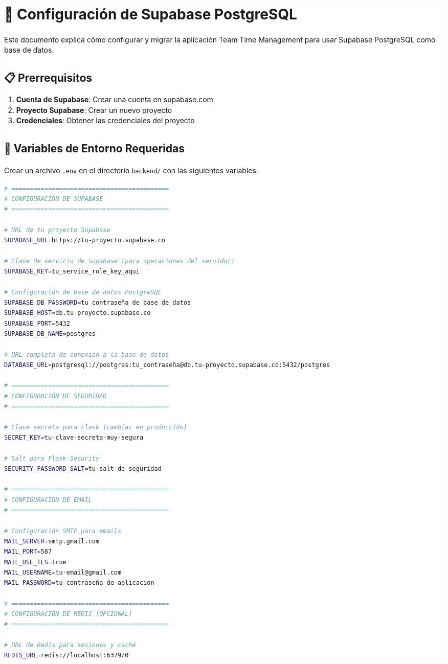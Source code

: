 # 🔧 Configuración de Supabase PostgreSQL

Este documento explica cómo configurar y migrar la aplicación Team Time Management para usar Supabase PostgreSQL como base de datos.

## 📋 Prerrequisitos

1. **Cuenta de Supabase**: Crear una cuenta en [supabase.com](https://supabase.com)
2. **Proyecto Supabase**: Crear un nuevo proyecto
3. **Credenciales**: Obtener las credenciales del proyecto

## 🔑 Variables de Entorno Requeridas

Crear un archivo `.env` en el directorio `backend/` con las siguientes variables:

```bash
# ===========================================
# CONFIGURACIÓN DE SUPABASE
# ===========================================

# URL de tu proyecto Supabase
SUPABASE_URL=https://tu-proyecto.supabase.co

# Clave de servicio de Supabase (para operaciones del servidor)
SUPABASE_KEY=tu_service_role_key_aqui

# Configuración de base de datos PostgreSQL
SUPABASE_DB_PASSWORD=tu_contraseña_de_base_de_datos
SUPABASE_HOST=db.tu-proyecto.supabase.co
SUPABASE_PORT=5432
SUPABASE_DB_NAME=postgres

# URL completa de conexión a la base de datos
DATABASE_URL=postgresql://postgres:tu_contraseña@db.tu-proyecto.supabase.co:5432/postgres

# ===========================================
# CONFIGURACIÓN DE SEGURIDAD
# ===========================================

# Clave secreta para Flask (cambiar en producción)
SECRET_KEY=tu-clave-secreta-muy-segura

# Salt para Flask-Security
SECURITY_PASSWORD_SALT=tu-salt-de-seguridad

# ===========================================
# CONFIGURACIÓN DE EMAIL
# ===========================================

# Configuración SMTP para emails
MAIL_SERVER=smtp.gmail.com
MAIL_PORT=587
MAIL_USE_TLS=true
MAIL_USERNAME=tu-email@gmail.com
MAIL_PASSWORD=tu-contraseña-de-aplicacion

# ===========================================
# CONFIGURACIÓN DE REDIS (OPCIONAL)
# ===========================================

# URL de Redis para sesiones y caché
REDIS_URL=redis://localhost:6379/0

```